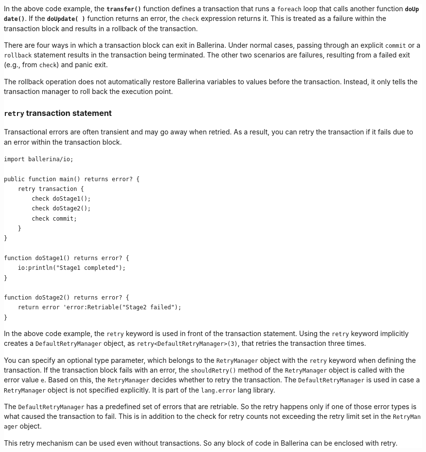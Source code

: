 In the above code example, the **``transfer()``** function defines a transaction that runs a ``foreach`` loop that calls another function **``doUpdate()``**. If the **``doUpdate( )``** function returns an error, the ``check`` expression returns it. This is treated as a failure within the transaction block and results in a rollback of the transaction.  

There are four ways in which a transaction block can exit in Ballerina. Under normal cases, passing through an explicit ``commit`` or a ``rollback`` statement results in the transaction being terminated. The other two scenarios are failures, resulting from a failed exit (e.g., from ``check``) and panic exit.

The rollback operation does not automatically restore Ballerina variables to values before the transaction. Instead, it only tells the transaction manager to roll back the execution point.

### ``retry`` transaction statement

Transactional errors are often transient and may go away when retried. As a result, you can retry the transaction if it fails due to an error within the transaction block.

```ballerina
import ballerina/io;

public function main() returns error? {
    retry transaction {
        check doStage1();
        check doStage2();
        check commit;
    }
}

function doStage1() returns error? {
    io:println("Stage1 completed");
}

function doStage2() returns error? {
    return error 'error:Retriable("Stage2 failed");
}
```

In the above code example, the ``retry`` keyword is used in front of the transaction statement. Using the ``retry`` keyword implicitly creates a ``DefaultRetryManager`` object, as ``retry<DefaultRetryManager>(3)``, that retries the transaction three times.

You can specify an optional type parameter, which belongs to the ``RetryManager`` object with the ``retry`` keyword when defining the transaction. If the transaction block fails with an error, the ``shouldRetry()`` method of the ``RetryManager`` object is called with the error value ``e``. Based on this, the ``RetryManager`` decides whether to retry the transaction. The ``DefaultRetryManager`` is used in case a ``RetryManager`` object is not specified explicitly. It is part of the ``lang.error`` lang library.

The ``DefaultRetryManager`` has a predefined set of errors that are retriable. So the retry happens only if one of those error types is what caused the transaction to fail. This is in addition to the check for retry counts not exceeding the retry limit set in the ``RetryManager`` object.

This retry mechanism can be used even without transactions. So any block of code in Ballerina can be enclosed with retry.
